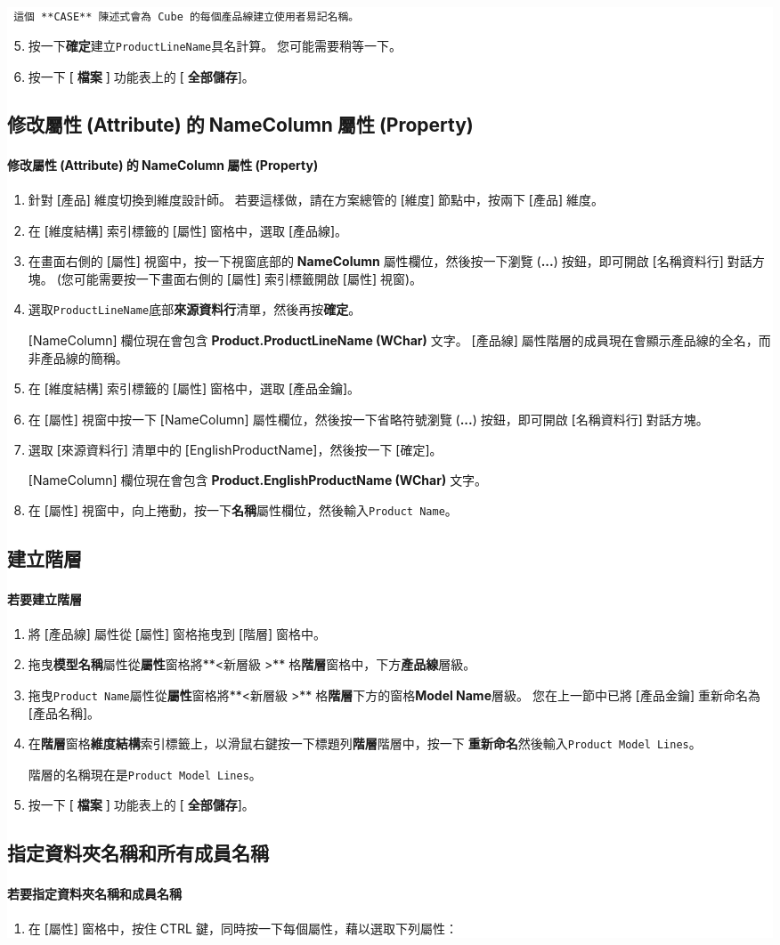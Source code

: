     這個 **CASE** 陳述式會為 Cube 的每個產品線建立使用者易記名稱。  
  
5.  按一下**確定**建立`ProductLineName`具名計算。 您可能需要稍等一下。  
  
6.  按一下 [ **檔案** ] 功能表上的 [ **全部儲存**]。  
  
## <a name="modifying-the-namecolumn-property-of-an-attribute"></a>修改屬性 (Attribute) 的 NameColumn 屬性 (Property)  
  
#### <a name="to-modify-the-namecolumn-property-value-of-an-attribute"></a>修改屬性 (Attribute) 的 NameColumn 屬性 (Property)  
  
1.  針對 [產品] 維度切換到維度設計師。 若要這樣做，請在方案總管的 [維度] 節點中，按兩下 [產品] 維度。  
  
2.  在 [維度結構] 索引標籤的 [屬性] 窗格中，選取 [產品線]。  
  
3.  在畫面右側的 [屬性] 視窗中，按一下視窗底部的 **NameColumn** 屬性欄位，然後按一下瀏覽 (**...**) 按鈕，即可開啟 [名稱資料行] 對話方塊。 (您可能需要按一下畫面右側的 [屬性] 索引標籤開啟 [屬性] 視窗)。  
  
4.  選取`ProductLineName`底部**來源資料行**清單，然後再按**確定**。  
  
     [NameColumn] 欄位現在會包含 **Product.ProductLineName (WChar)** 文字。 [產品線] 屬性階層的成員現在會顯示產品線的全名，而非產品線的簡稱。  
  
5.  在 [維度結構] 索引標籤的 [屬性] 窗格中，選取 [產品金鑰]。  
  
6.  在 [屬性] 視窗中按一下 [NameColumn] 屬性欄位，然後按一下省略符號瀏覽 (**...**) 按鈕，即可開啟 [名稱資料行] 對話方塊。  
  
7.  選取 [來源資料行] 清單中的 [EnglishProductName]，然後按一下 [確定]。  
  
     [NameColumn] 欄位現在會包含 **Product.EnglishProductName (WChar)** 文字。  
  
8.  在 [屬性] 視窗中，向上捲動，按一下**名稱**屬性欄位，然後輸入`Product Name`。  
  
## <a name="creating-a-hierarchy"></a>建立階層  
  
#### <a name="to-create-a-hierarchy"></a>若要建立階層  
  
1.  將 [產品線] 屬性從 [屬性] 窗格拖曳到 [階層] 窗格中。  
  
2.  拖曳**模型名稱**屬性從**屬性**窗格將**\<新層級 >** 格**階層**窗格中，下方**產品線**層級。  
  
3.  拖曳`Product Name`屬性從**屬性**窗格將**\<新層級 >** 格**階層**下方的窗格**Model Name**層級。 您在上一節中已將 [產品金鑰] 重新命名為 [產品名稱]。  
  
4.  在**階層**窗格**維度結構**索引標籤上，以滑鼠右鍵按一下標題列**階層**階層中，按一下 **重新命名**然後輸入`Product Model Lines`。  
  
     階層的名稱現在是`Product Model Lines`。  
  
5.  按一下 [ **檔案** ] 功能表上的 [ **全部儲存**]。  
  
## <a name="specifying-folder-names-and-all-member-names"></a>指定資料夾名稱和所有成員名稱  
  
#### <a name="to-specify-the-folder-and-member-names"></a>若要指定資料夾名稱和成員名稱  
  
1.  在 [屬性] 窗格中，按住 CTRL 鍵，同時按一下每個屬性，藉以選取下列屬性：  
  